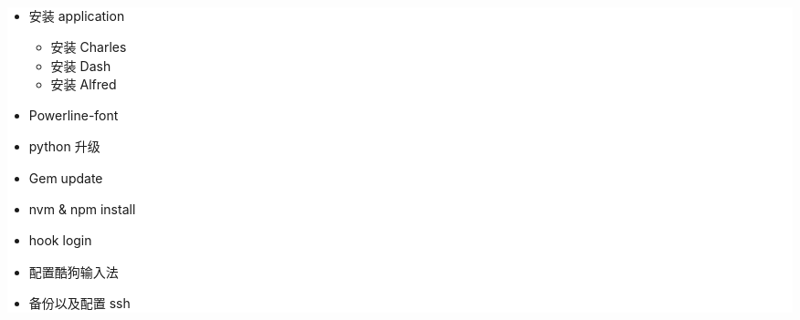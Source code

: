 - 安装 application
    - 安装 Charles
    - 安装 Dash
    - 安装 Alfred

- Powerline-font

- python 升级

- Gem update

- nvm & npm install

- hook login

- 配置酷狗输入法

- 备份以及配置 ssh